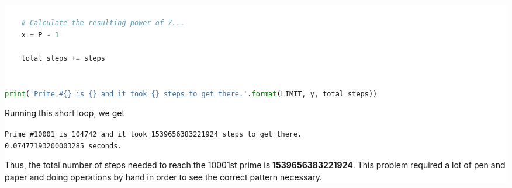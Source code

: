 ```python

    # Calculate the resulting power of 7...
    x = P - 1

    total_steps += steps


print('Prime #{} is {} and it took {} steps to get there.'.format(LIMIT, y, total_steps))
```

Running this short loop, we get

```
Prime #10001 is 104742 and it took 1539656383221924 steps to get there.
0.07477193200003285 seconds.
```

Thus, the total number of steps needed to reach the 10001st prime is **1539656383221924**. This problem required a lot of pen and paper and doing operations by hand in order to see the correct pattern necessary.
